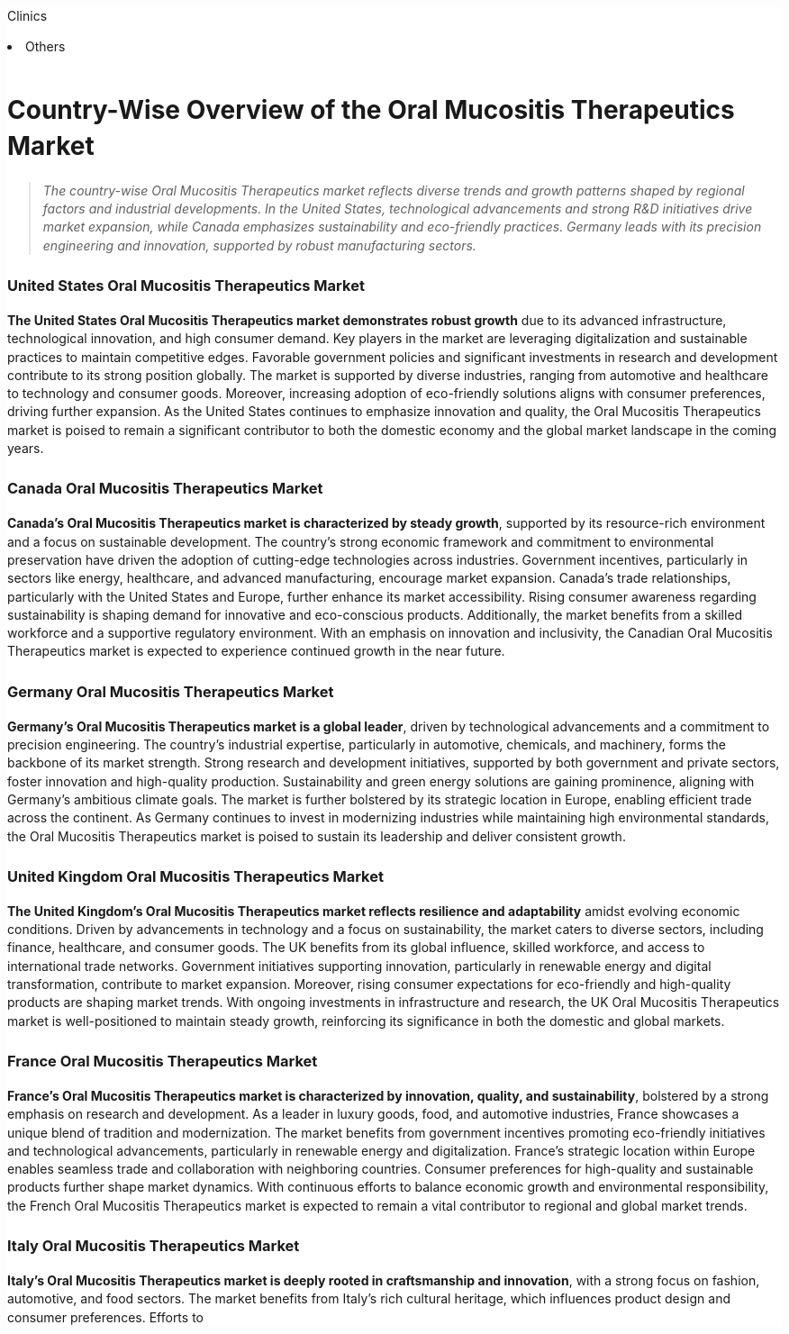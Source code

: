Clinics</li><li>Others</li></ul><h1><span class="">Country-Wise Overview of the Oral Mucositis Therapeutics Market<br /></span></h1><blockquote><p><em><span class="">The country-wise Oral Mucositis Therapeutics market reflects diverse trends and growth patterns shaped by regional factors and industrial developments. In the United States, technological advancements and strong R&amp;D initiatives drive market expansion, while Canada emphasizes sustainability and eco-friendly practices. Germany leads with its precision engineering and innovation, supported by robust manufacturing sectors.</span></em></p></blockquote><h3><strong>United States Oral Mucositis Therapeutics Market</strong></h3><p><strong>The United States Oral Mucositis Therapeutics market demonstrates robust growth</strong> due to its advanced infrastructure, technological innovation, and high consumer demand. Key players in the market are leveraging digitalization and sustainable practices to maintain competitive edges. Favorable government policies and significant investments in research and development contribute to its strong position globally. The market is supported by diverse industries, ranging from automotive and healthcare to technology and consumer goods. Moreover, increasing adoption of eco-friendly solutions aligns with consumer preferences, driving further expansion. As the United States continues to emphasize innovation and quality, the Oral Mucositis Therapeutics market is poised to remain a significant contributor to both the domestic economy and the global market landscape in the coming years.</p><h3><strong>Canada Oral Mucositis Therapeutics Market</strong></h3><p><strong>Canada&rsquo;s Oral Mucositis Therapeutics market is characterized by steady growth</strong>, supported by its resource-rich environment and a focus on sustainable development. The country&rsquo;s strong economic framework and commitment to environmental preservation have driven the adoption of cutting-edge technologies across industries. Government incentives, particularly in sectors like energy, healthcare, and advanced manufacturing, encourage market expansion. Canada&rsquo;s trade relationships, particularly with the United States and Europe, further enhance its market accessibility. Rising consumer awareness regarding sustainability is shaping demand for innovative and eco-conscious products. Additionally, the market benefits from a skilled workforce and a supportive regulatory environment. With an emphasis on innovation and inclusivity, the Canadian Oral Mucositis Therapeutics market is expected to experience continued growth in the near future.</p><h3><strong>Germany Oral Mucositis Therapeutics Market</strong></h3><p><strong>Germany&rsquo;s Oral Mucositis Therapeutics market is a global leader</strong>, driven by technological advancements and a commitment to precision engineering. The country&rsquo;s industrial expertise, particularly in automotive, chemicals, and machinery, forms the backbone of its market strength. Strong research and development initiatives, supported by both government and private sectors, foster innovation and high-quality production. Sustainability and green energy solutions are gaining prominence, aligning with Germany&rsquo;s ambitious climate goals. The market is further bolstered by its strategic location in Europe, enabling efficient trade across the continent. As Germany continues to invest in modernizing industries while maintaining high environmental standards, the Oral Mucositis Therapeutics market is poised to sustain its leadership and deliver consistent growth.</p><h3><strong>United Kingdom Oral Mucositis Therapeutics Market</strong></h3><p><strong>The United Kingdom&rsquo;s Oral Mucositis Therapeutics market reflects resilience and adaptability</strong> amidst evolving economic conditions. Driven by advancements in technology and a focus on sustainability, the market caters to diverse sectors, including finance, healthcare, and consumer goods. The UK benefits from its global influence, skilled workforce, and access to international trade networks. Government initiatives supporting innovation, particularly in renewable energy and digital transformation, contribute to market expansion. Moreover, rising consumer expectations for eco-friendly and high-quality products are shaping market trends. With ongoing investments in infrastructure and research, the UK Oral Mucositis Therapeutics market is well-positioned to maintain steady growth, reinforcing its significance in both the domestic and global markets.</p><h3><strong>France Oral Mucositis Therapeutics Market</strong></h3><p><strong>France&rsquo;s Oral Mucositis Therapeutics market is characterized by innovation, quality, and sustainability</strong>, bolstered by a strong emphasis on research and development. As a leader in luxury goods, food, and automotive industries, France showcases a unique blend of tradition and modernization. The market benefits from government incentives promoting eco-friendly initiatives and technological advancements, particularly in renewable energy and digitalization. France&rsquo;s strategic location within Europe enables seamless trade and collaboration with neighboring countries. Consumer preferences for high-quality and sustainable products further shape market dynamics. With continuous efforts to balance economic growth and environmental responsibility, the French Oral Mucositis Therapeutics market is expected to remain a vital contributor to regional and global market trends.</p><h3><strong>Italy Oral Mucositis Therapeutics Market</strong></h3><p><strong>Italy&rsquo;s Oral Mucositis Therapeutics market is deeply rooted in craftsmanship and innovation</strong>, with a strong focus on fashion, automotive, and food sectors. The market benefits from Italy&rsquo;s rich cultural heritage, which influences product design and consumer preferences. Efforts to